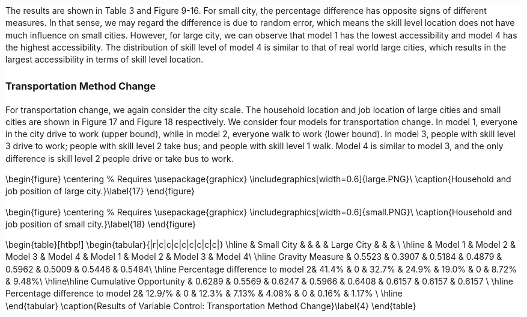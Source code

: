 The results are shown in Table 3 and Figure 9-16. 
For small city, the percentage difference has opposite signs of different measures. 
In that sense, we may regard the difference is due to random error, 
which means the skill level location does not have much influence on small cities. 
However, for large city, we can observe that model 1 has the lowest accessibility 
and model 4 has the highest accessibility. 
The distribution of skill level of model 4 is similar to that of real world large cities, 
which results in the largest accessibility in terms of skill level location.

### Transportation Method Change

For transportation change, we again consider the city scale. 
The household location and job location of large cities and small cities are shown in Figure 17 and Figure 18 respectively. 
We consider four models for transportation change. 
In model 1, everyone in the city drive to work (upper bound), 
while in model 2, everyone walk to work (lower bound). 
In model 3, people with skill level 3 drive to work; people with skill level 2 take bus; and people with skill level 1 walk. 
Model 4 is similar to model 3, and the only difference is skill level 2 people drive or take bus to work.

\begin{figure}
  \centering
  % Requires \usepackage{graphicx}
  \includegraphics[width=0.6]{large.PNG}\\
  \caption{Household and job position of large city.}\label{17}
\end{figure}

\begin{figure}
  \centering
  % Requires \usepackage{graphicx}
  \includegraphics[width=0.6]{small.PNG}\\
  \caption{Household and job position of small city.}\label{18}
\end{figure}

\begin{table}[htbp!]
    \begin{tabular}{|r|c|c|c|c|c|c|c|c|}
    \hline
        &  Small City & & & & Large City & & & \\
    \hline
        & Model 1 & Model 2 & Model 3 & Model 4 & Model 1 & Model 2 & Model 3 & Model 4\\
    \hline
    Gravity Measure & 0.5523 & 0.3907 & 0.5184 & 0.4879 & 0.5962 & 0.5009 & 0.5446 & 0.5484\\
    \hline
    Percentage difference to model 2&  41.4\% & 0 & 32.7\% & 24.9\% & 19.0\% & 0 & 8.72\% & 9.48\%\\
    \hline\hline
    Cumulative Opportunity & 0.6289 & 0.5569 & 0.6247 & 0.5966 & 0.6408 & 0.6157 & 0.6157 & 0.6157 \\
    \hline
    Percentage difference to model 2& 12.9/% & 0 & 12.3\% & 7.13\% & 4.08\% & 0 & 0.16\% & 1.17\% \\
    \hline                                                              
    \end{tabular}
    \caption{Results of Variable Control: Transportation Method Change}\label{4}
\end{table}
